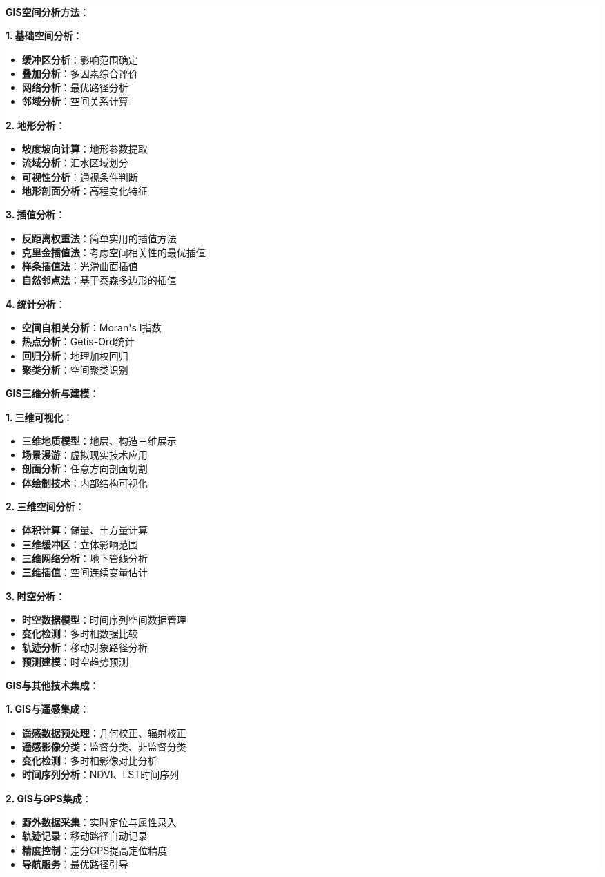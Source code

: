 **GIS空间分析方法**：

**1. 基础空间分析**：
- **缓冲区分析**：影响范围确定
- **叠加分析**：多因素综合评价
- **网络分析**：最优路径分析
- **邻域分析**：空间关系计算

**2. 地形分析**：
- **坡度坡向计算**：地形参数提取
- **流域分析**：汇水区域划分
- **可视性分析**：通视条件判断
- **地形剖面分析**：高程变化特征

**3. 插值分析**：
- **反距离权重法**：简单实用的插值方法
- **克里金插值法**：考虑空间相关性的最优插值
- **样条插值法**：光滑曲面插值
- **自然邻点法**：基于泰森多边形的插值

**4. 统计分析**：
- **空间自相关分析**：Moran's I指数
- **热点分析**：Getis-Ord统计
- **回归分析**：地理加权回归
- **聚类分析**：空间聚类识别

**GIS三维分析与建模**：

**1. 三维可视化**：
- **三维地质模型**：地层、构造三维展示
- **场景漫游**：虚拟现实技术应用
- **剖面分析**：任意方向剖面切割
- **体绘制技术**：内部结构可视化

**2. 三维空间分析**：
- **体积计算**：储量、土方量计算
- **三维缓冲区**：立体影响范围
- **三维网络分析**：地下管线分析
- **三维插值**：空间连续变量估计

**3. 时空分析**：
- **时空数据模型**：时间序列空间数据管理
- **变化检测**：多时相数据比较
- **轨迹分析**：移动对象路径分析
- **预测建模**：时空趋势预测

**GIS与其他技术集成**：

**1. GIS与遥感集成**：
- **遥感数据预处理**：几何校正、辐射校正
- **遥感影像分类**：监督分类、非监督分类
- **变化检测**：多时相影像对比分析
- **时间序列分析**：NDVI、LST时间序列

**2. GIS与GPS集成**：
- **野外数据采集**：实时定位与属性录入
- **轨迹记录**：移动路径自动记录
- **精度控制**：差分GPS提高定位精度
- **导航服务**：最优路径引导
